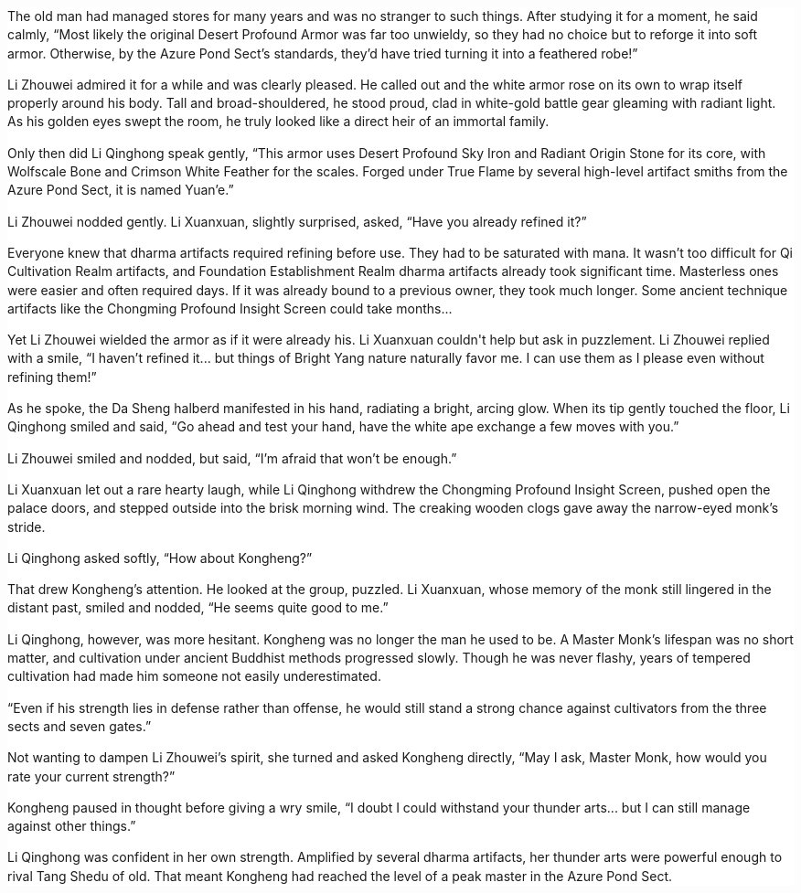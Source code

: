 The old man had managed stores for many years and was no stranger to such things. After studying it for a moment, he said calmly, “Most likely the original Desert Profound Armor was far too unwieldy, so they had no choice but to reforge it into soft armor. Otherwise, by the Azure Pond Sect’s standards, they’d have tried turning it into a feathered robe!”

Li Zhouwei admired it for a while and was clearly pleased. He called out and the white armor rose on its own to wrap itself properly around his body. Tall and broad-shouldered, he stood proud, clad in white-gold battle gear gleaming with radiant light. As his golden eyes swept the room, he truly looked like a direct heir of an immortal family.

Only then did Li Qinghong speak gently, “This armor uses Desert Profound Sky Iron and Radiant Origin Stone for its core, with Wolfscale Bone and Crimson White Feather for the scales. Forged under True Flame by several high-level artifact smiths from the Azure Pond Sect, it is named Yuan’e.”

Li Zhouwei nodded gently. Li Xuanxuan, slightly surprised, asked, “Have you already refined it?”

Everyone knew that dharma artifacts required refining before use. They had to be saturated with mana. It wasn’t too difficult for Qi Cultivation Realm artifacts, and Foundation Establishment Realm dharma artifacts already took significant time. Masterless ones were easier and often required days. If it was already bound to a previous owner, they took much longer. Some ancient technique artifacts like the Chongming Profound Insight Screen could take months...

Yet Li Zhouwei wielded the armor as if it were already his. Li Xuanxuan couldn't help but ask in puzzlement. Li Zhouwei replied with a smile, “I haven’t refined it... but things of Bright Yang nature naturally favor me. I can use them as I please even without refining them!”

As he spoke, the Da Sheng halberd manifested in his hand, radiating a bright, arcing glow. When its tip gently touched the floor, Li Qinghong smiled and said, “Go ahead and test your hand, have the white ape exchange a few moves with you.”

Li Zhouwei smiled and nodded, but said, “I’m afraid that won’t be enough.”

Li Xuanxuan let out a rare hearty laugh, while Li Qinghong withdrew the Chongming Profound Insight Screen, pushed open the palace doors, and stepped outside into the brisk morning wind. The creaking wooden clogs gave away the narrow-eyed monk’s stride.

Li Qinghong asked softly, “How about Kongheng?”

That drew Kongheng’s attention. He looked at the group, puzzled. Li Xuanxuan, whose memory of the monk still lingered in the distant past, smiled and nodded, “He seems quite good to me.”

Li Qinghong, however, was more hesitant. Kongheng was no longer the man he used to be. A Master Monk’s lifespan was no short matter, and cultivation under ancient Buddhist methods progressed slowly. Though he was never flashy, years of tempered cultivation had made him someone not easily underestimated.

“Even if his strength lies in defense rather than offense, he would still stand a strong chance against cultivators from the three sects and seven gates.”

Not wanting to dampen Li Zhouwei’s spirit, she turned and asked Kongheng directly, “May I ask, Master Monk, how would you rate your current strength?”

Kongheng paused in thought before giving a wry smile, “I doubt I could withstand your thunder arts... but I can still manage against other things.”

Li Qinghong was confident in her own strength. Amplified by several dharma artifacts, her thunder arts were powerful enough to rival Tang Shedu of old. That meant Kongheng had reached the level of a peak master in the Azure Pond Sect.
